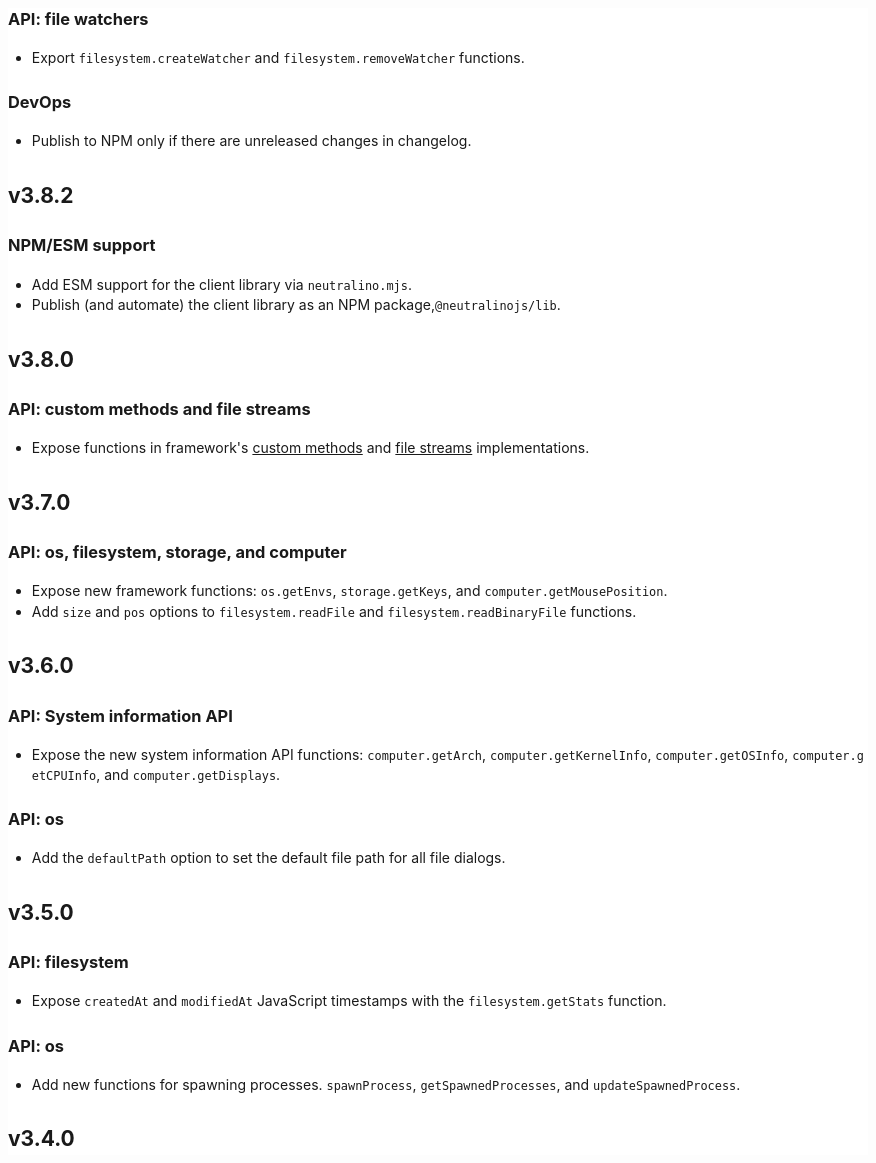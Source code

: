 ### API: file watchers
- Export `filesystem.createWatcher` and `filesystem.removeWatcher` functions.

### DevOps
- Publish to NPM only if there are unreleased changes in changelog.

## v3.8.2

### NPM/ESM support
- Add ESM support for the client library via `neutralino.mjs`.
- Publish (and automate) the client library as an NPM package,`@neutralinojs/lib`.

## v3.8.0

### API: custom methods and file streams
- Expose functions in framework's [custom methods](https://github.com/neutralinojs/neutralinojs/blob/main/CHANGELOG.md#api-custom-methods) and [file streams](https://github.com/neutralinojs/neutralinojs/blob/main/CHANGELOG.md#api-file-streams) implementations.

## v3.7.0

### API: os, filesystem, storage, and computer

- Expose new framework functions: `os.getEnvs`, `storage.getKeys`, and `computer.getMousePosition`.
- Add `size` and `pos` options to `filesystem.readFile` and `filesystem.readBinaryFile` functions.

## v3.6.0

### API: System information API
- Expose the new system information API functions: `computer.getArch`, `computer.getKernelInfo`, `computer.getOSInfo`, `computer.getCPUInfo`, and `computer.getDisplays`.

### API: os
- Add the `defaultPath` option to set the default file path for all file dialogs.

## v3.5.0

### API: filesystem
- Expose `createdAt` and `modifiedAt` JavaScript timestamps with the `filesystem.getStats` function.

### API: os
- Add new functions for spawning processes. `spawnProcess`, `getSpawnedProcesses`, and `updateSpawnedProcess`.

## v3.4.0
